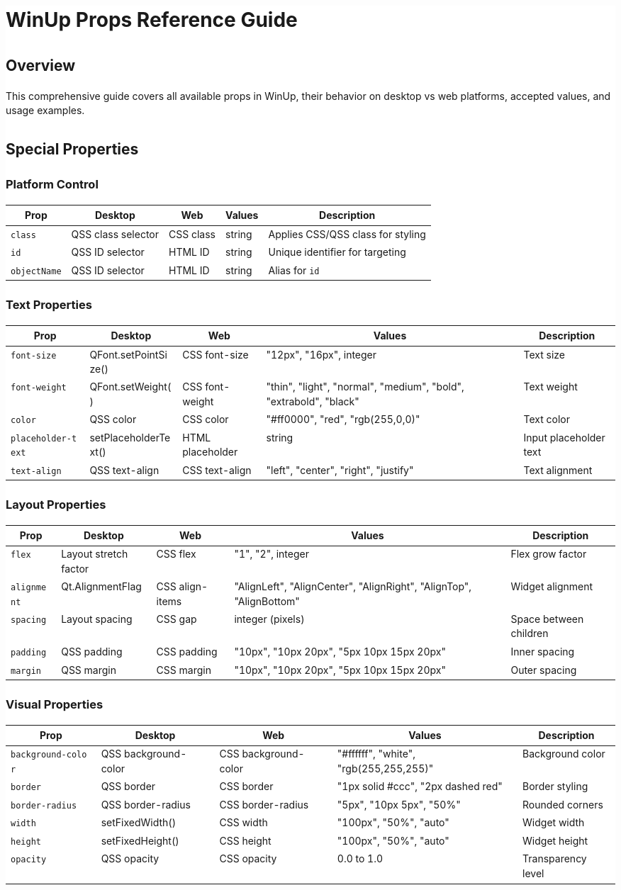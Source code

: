 # WinUp Props Reference Guide

## Overview

This comprehensive guide covers all available props in WinUp, their behavior on desktop vs web platforms, accepted values, and usage examples.

## Special Properties

### Platform Control
| Prop | Desktop | Web | Values | Description |
|------|---------|-----|--------|-------------|
| `class` | QSS class selector | CSS class | string | Applies CSS/QSS class for styling |
| `id` | QSS ID selector | HTML ID | string | Unique identifier for targeting |
| `objectName` | QSS ID selector | HTML ID | string | Alias for `id` |

### Text Properties
| Prop | Desktop | Web | Values | Description |
|------|---------|-----|--------|-------------|
| `font-size` | QFont.setPointSize() | CSS font-size | "12px", "16px", integer | Text size |
| `font-weight` | QFont.setWeight() | CSS font-weight | "thin", "light", "normal", "medium", "bold", "extrabold", "black" | Text weight |
| `color` | QSS color | CSS color | "#ff0000", "red", "rgb(255,0,0)" | Text color |
| `placeholder-text` | setPlaceholderText() | HTML placeholder | string | Input placeholder text |
| `text-align` | QSS text-align | CSS text-align | "left", "center", "right", "justify" | Text alignment |

### Layout Properties
| Prop | Desktop | Web | Values | Description |
|------|---------|-----|--------|-------------|
| `flex` | Layout stretch factor | CSS flex | "1", "2", integer | Flex grow factor |
| `alignment` | Qt.AlignmentFlag | CSS align-items | "AlignLeft", "AlignCenter", "AlignRight", "AlignTop", "AlignBottom" | Widget alignment |
| `spacing` | Layout spacing | CSS gap | integer (pixels) | Space between children |
| `padding` | QSS padding | CSS padding | "10px", "10px 20px", "5px 10px 15px 20px" | Inner spacing |
| `margin` | QSS margin | CSS margin | "10px", "10px 20px", "5px 10px 15px 20px" | Outer spacing |

### Visual Properties
| Prop | Desktop | Web | Values | Description |
|------|---------|-----|--------|-------------|
| `background-color` | QSS background-color | CSS background-color | "#ffffff", "white", "rgb(255,255,255)" | Background color |
| `border` | QSS border | CSS border | "1px solid #ccc", "2px dashed red" | Border styling |
| `border-radius` | QSS border-radius | CSS border-radius | "5px", "10px 5px", "50%" | Rounded corners |
| `width` | setFixedWidth() | CSS width | "100px", "50%", "auto" | Widget width |
| `height` | setFixedHeight() | CSS height | "100px", "50%", "auto" | Widget height |
| `opacity` | QSS opacity | CSS opacity | 0.0 to 1.0 | Transparency level |
